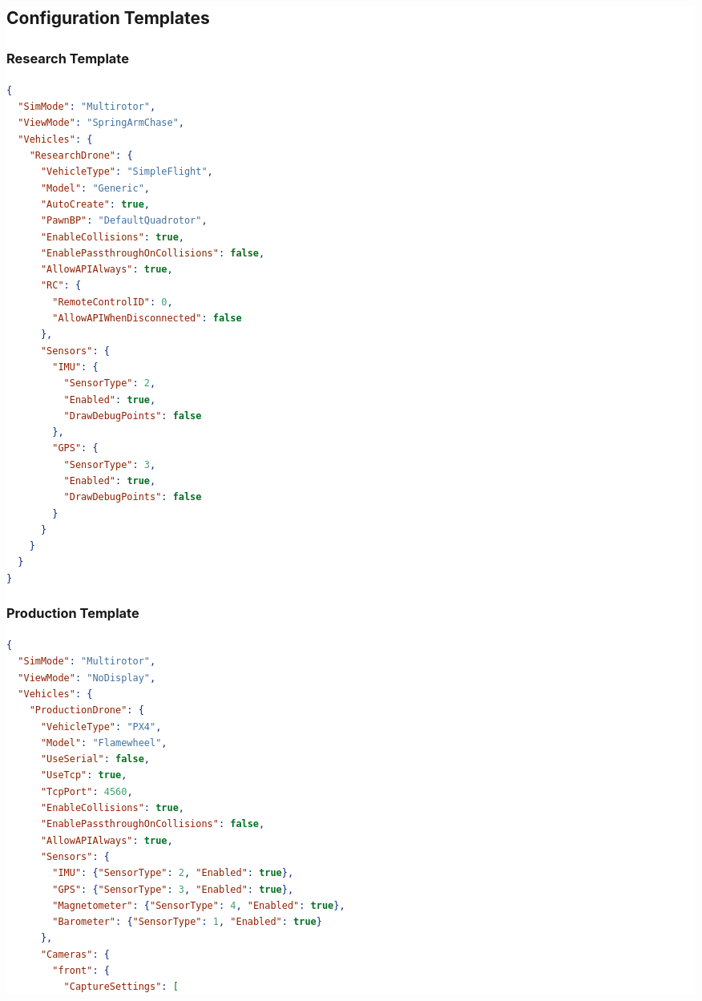 ## Configuration Templates

### Research Template

```json
{
  "SimMode": "Multirotor",
  "ViewMode": "SpringArmChase",
  "Vehicles": {
    "ResearchDrone": {
      "VehicleType": "SimpleFlight",
      "Model": "Generic",
      "AutoCreate": true,
      "PawnBP": "DefaultQuadrotor",
      "EnableCollisions": true,
      "EnablePassthroughOnCollisions": false,
      "AllowAPIAlways": true,
      "RC": {
        "RemoteControlID": 0,
        "AllowAPIWhenDisconnected": false
      },
      "Sensors": {
        "IMU": {
          "SensorType": 2,
          "Enabled": true,
          "DrawDebugPoints": false
        },
        "GPS": {
          "SensorType": 3,
          "Enabled": true,
          "DrawDebugPoints": false
        }
      }
    }
  }
}
```

### Production Template

```json
{
  "SimMode": "Multirotor",
  "ViewMode": "NoDisplay",
  "Vehicles": {
    "ProductionDrone": {
      "VehicleType": "PX4",
      "Model": "Flamewheel",
      "UseSerial": false,
      "UseTcp": true,
      "TcpPort": 4560,
      "EnableCollisions": true,
      "EnablePassthroughOnCollisions": false,
      "AllowAPIAlways": true,
      "Sensors": {
        "IMU": {"SensorType": 2, "Enabled": true},
        "GPS": {"SensorType": 3, "Enabled": true},
        "Magnetometer": {"SensorType": 4, "Enabled": true},
        "Barometer": {"SensorType": 1, "Enabled": true}
      },
      "Cameras": {
        "front": {
          "CaptureSettings": [
```